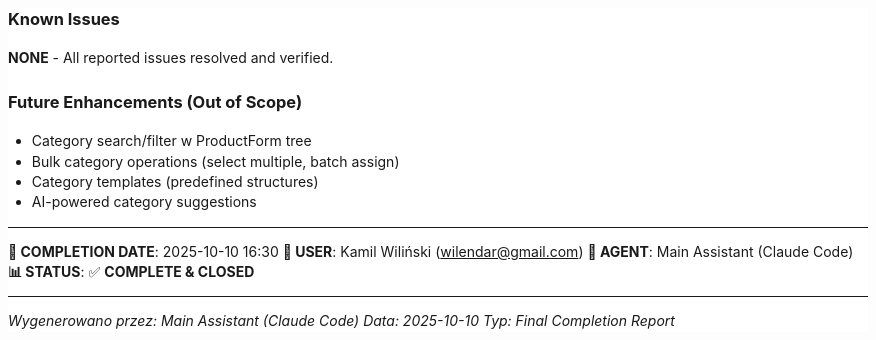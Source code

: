 ### Known Issues
**NONE** - All reported issues resolved and verified.

### Future Enhancements (Out of Scope)
- Category search/filter w ProductForm tree
- Bulk category operations (select multiple, batch assign)
- Category templates (predefined structures)
- AI-powered category suggestions

---

**🎉 COMPLETION DATE**: 2025-10-10 16:30
**👤 USER**: Kamil Wiliński (wilendar@gmail.com)
**🤖 AGENT**: Main Assistant (Claude Code)
**📊 STATUS**: ✅ **COMPLETE & CLOSED**

---

*Wygenerowano przez: Main Assistant (Claude Code)*
*Data: 2025-10-10*
*Typ: Final Completion Report*
